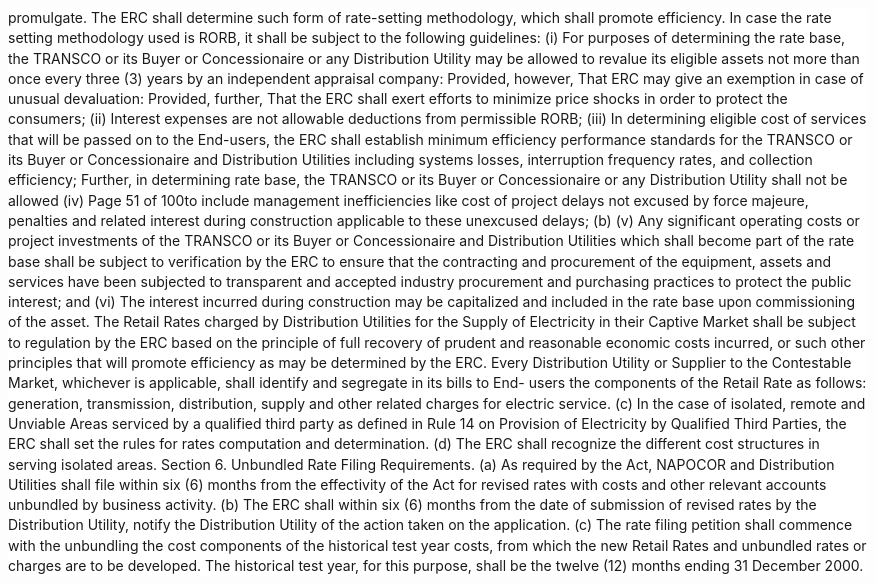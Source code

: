 promulgate. The ERC shall determine such form of rate-setting
methodology, which shall promote efficiency. In case the rate setting
methodology used is RORB, it shall be subject to the following
guidelines:
(i) For purposes of determining the rate base, the TRANSCO or its
Buyer or Concessionaire or any Distribution Utility may be
allowed to revalue its eligible assets not more than once every
three (3) years by an independent appraisal company: Provided,
however, That ERC may give an exemption in case of unusual
devaluation: Provided, further, That the ERC shall exert efforts
to minimize price shocks in order to protect the consumers;
(ii) Interest expenses are not allowable deductions from permissible
RORB;
(iii) In determining eligible cost of services that will be passed on to
the End-users, the ERC shall establish minimum efficiency
performance standards for the TRANSCO or its Buyer or
Concessionaire and Distribution Utilities including systems
losses, interruption frequency rates, and collection efficiency;
Further, in determining rate base, the TRANSCO or its Buyer or
Concessionaire or any Distribution Utility shall not be allowed
(iv)
Page 51 of 100to include management inefficiencies like cost of project delays
not excused by force majeure, penalties and related interest
during construction applicable to these unexcused delays;
(b)
(v) Any significant operating costs or project investments of the
TRANSCO or its Buyer or Concessionaire and Distribution
Utilities which shall become part of the rate base shall be
subject to verification by the ERC to ensure that the contracting
and procurement of the equipment, assets and services have
been subjected to transparent and accepted industry
procurement and purchasing practices to protect the public
interest; and
(vi) The interest incurred during construction may be capitalized
and included in the rate base upon commissioning of the asset.
The Retail Rates charged by Distribution Utilities for the Supply of
Electricity in their Captive Market shall be subject to regulation by the
ERC based on the principle of full recovery of prudent and reasonable
economic costs incurred, or such other principles that will promote
efficiency as may be determined by the ERC.
Every Distribution Utility or Supplier to the Contestable Market,
whichever is applicable, shall identify and segregate in its bills to End-
users the components of the Retail Rate as follows: generation,
transmission, distribution, supply and other related charges for
electric service.
(c) In the case of isolated, remote and Unviable Areas serviced by a
qualified third party as defined in Rule 14 on Provision of Electricity
by Qualified Third Parties, the ERC shall set the rules for rates
computation and determination.
(d) The ERC shall recognize the different cost structures in serving
isolated areas.
Section 6.
Unbundled Rate Filing Requirements.
(a) As required by the Act, NAPOCOR and Distribution Utilities shall file within
six (6) months from the effectivity of the Act for revised rates with
costs and other relevant accounts unbundled by business activity.
(b) The ERC shall within six (6) months from the date of submission of
revised rates by the Distribution Utility, notify the Distribution Utility
of the action taken on the application.
(c) The rate filing petition shall commence with the unbundling the cost
components of the historical test year costs, from which the new
Retail Rates and unbundled rates or charges are to be developed. The
historical test year, for this purpose, shall be the twelve (12) months
ending 31 December 2000.